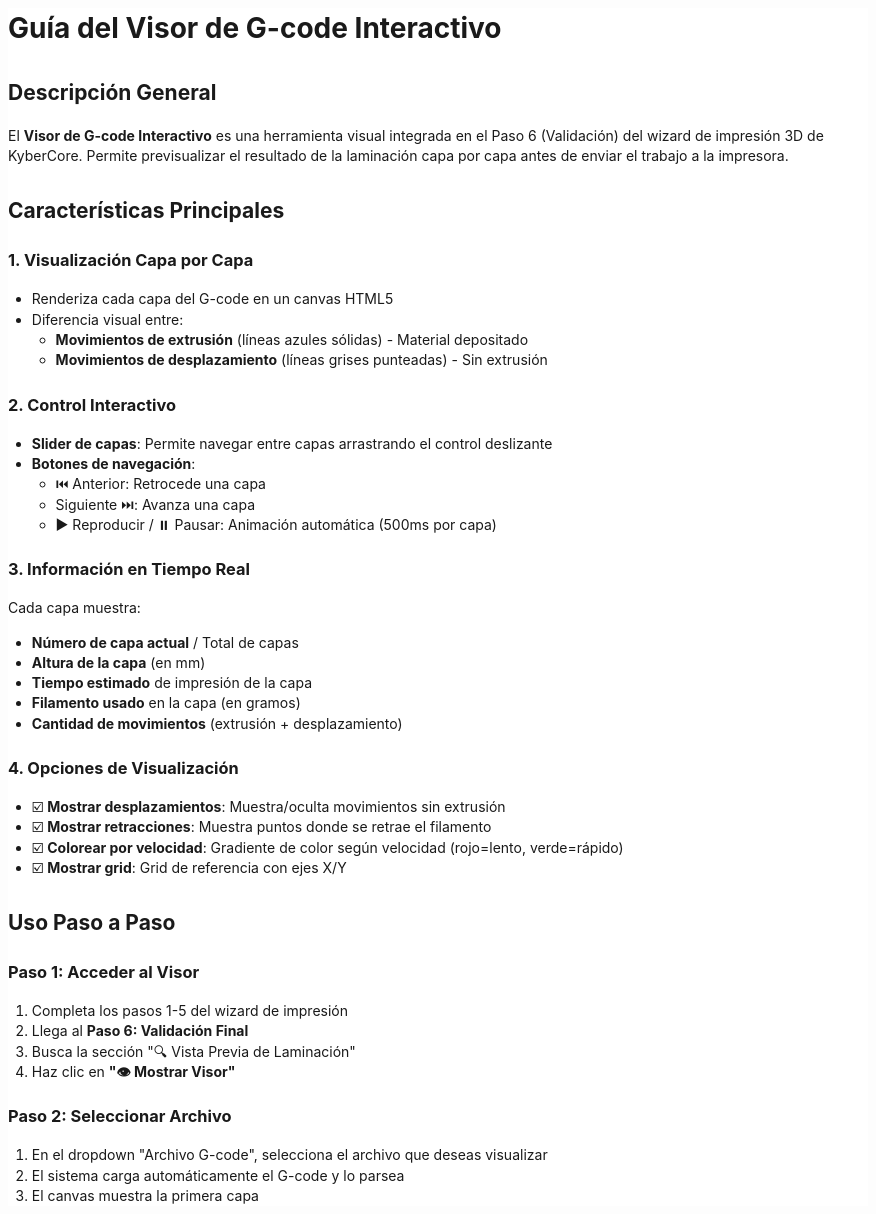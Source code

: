 # Guía del Visor de G-code Interactivo

## Descripción General

El **Visor de G-code Interactivo** es una herramienta visual integrada en el Paso 6 (Validación) del wizard de impresión 3D de KyberCore. Permite previsualizar el resultado de la laminación capa por capa antes de enviar el trabajo a la impresora.

## Características Principales

### 1. **Visualización Capa por Capa**
- Renderiza cada capa del G-code en un canvas HTML5
- Diferencia visual entre:
  - **Movimientos de extrusión** (líneas azules sólidas) - Material depositado
  - **Movimientos de desplazamiento** (líneas grises punteadas) - Sin extrusión

### 2. **Control Interactivo**
- **Slider de capas**: Permite navegar entre capas arrastrando el control deslizante
- **Botones de navegación**:
  - ⏮️ Anterior: Retrocede una capa
  - Siguiente ⏭️: Avanza una capa
  - ▶️ Reproducir / ⏸️ Pausar: Animación automática (500ms por capa)

### 3. **Información en Tiempo Real**
Cada capa muestra:
- **Número de capa actual** / Total de capas
- **Altura de la capa** (en mm)
- **Tiempo estimado** de impresión de la capa
- **Filamento usado** en la capa (en gramos)
- **Cantidad de movimientos** (extrusión + desplazamiento)

### 4. **Opciones de Visualización**
- ☑️ **Mostrar desplazamientos**: Muestra/oculta movimientos sin extrusión
- ☑️ **Mostrar retracciones**: Muestra puntos donde se retrae el filamento
- ☑️ **Colorear por velocidad**: Gradiente de color según velocidad (rojo=lento, verde=rápido)
- ☑️ **Mostrar grid**: Grid de referencia con ejes X/Y

## Uso Paso a Paso

### Paso 1: Acceder al Visor
1. Completa los pasos 1-5 del wizard de impresión
2. Llega al **Paso 6: Validación Final**
3. Busca la sección "🔍 Vista Previa de Laminación"
4. Haz clic en **"👁️ Mostrar Visor"**

### Paso 2: Seleccionar Archivo
1. En el dropdown "Archivo G-code", selecciona el archivo que deseas visualizar
2. El sistema carga automáticamente el G-code y lo parsea
3. El canvas muestra la primera capa
